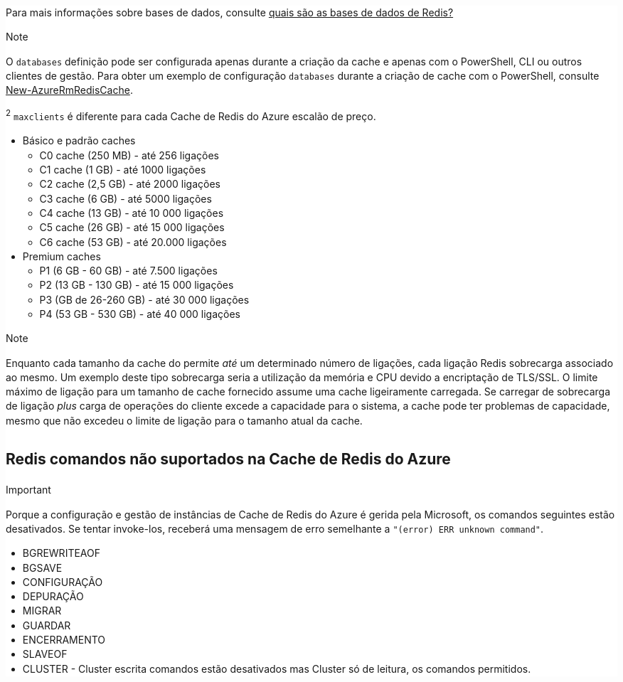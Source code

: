 Para mais informações sobre bases de dados, consulte [quais são as bases de dados de Redis?](cache-faq.md#what-are-redis-databases)

> [!NOTE]
> O `databases` definição pode ser configurada apenas durante a criação da cache e apenas com o PowerShell, CLI ou outros clientes de gestão. Para obter um exemplo de configuração `databases` durante a criação de cache com o PowerShell, consulte [New-AzureRmRedisCache](cache-howto-manage-redis-cache-powershell.md#databases).
> 
> 

<a name="maxclients"></a>
<sup>2</sup> `maxclients` é diferente para cada Cache de Redis do Azure escalão de preço.

* Básico e padrão caches
  * C0 cache (250 MB) - até 256 ligações
  * C1 cache (1 GB) - até 1000 ligações
  * C2 cache (2,5 GB) - até 2000 ligações
  * C3 cache (6 GB) - até 5000 ligações
  * C4 cache (13 GB) - até 10 000 ligações
  * C5 cache (26 GB) - até 15 000 ligações
  * C6 cache (53 GB) - até 20.000 ligações
* Premium caches
  * P1 (6 GB - 60 GB) - até 7.500 ligações
  * P2 (13 GB - 130 GB) - até 15 000 ligações
  * P3 (GB de 26-260 GB) - até 30 000 ligações
  * P4 (53 GB - 530 GB) - até 40 000 ligações

> [!NOTE]
> Enquanto cada tamanho da cache do permite *até* um determinado número de ligações, cada ligação Redis sobrecarga associado ao mesmo. Um exemplo deste tipo sobrecarga seria a utilização da memória e CPU devido a encriptação de TLS/SSL. O limite máximo de ligação para um tamanho de cache fornecido assume uma cache ligeiramente carregada. Se carregar de sobrecarga de ligação *plus* carga de operações do cliente excede a capacidade para o sistema, a cache pode ter problemas de capacidade, mesmo que não excedeu o limite de ligação para o tamanho atual da cache.
> 
> 



## <a name="redis-commands-not-supported-in-azure-redis-cache"></a>Redis comandos não suportados na Cache de Redis do Azure
> [!IMPORTANT]
> Porque a configuração e gestão de instâncias de Cache de Redis do Azure é gerida pela Microsoft, os comandos seguintes estão desativados. Se tentar invoke-los, receberá uma mensagem de erro semelhante a `"(error) ERR unknown command"`.
> 
> * BGREWRITEAOF
> * BGSAVE
> * CONFIGURAÇÃO
> * DEPURAÇÃO
> * MIGRAR
> * GUARDAR
> * ENCERRAMENTO
> * SLAVEOF
> * CLUSTER - Cluster escrita comandos estão desativados mas Cluster só de leitura, os comandos permitidos.
> 
> 
